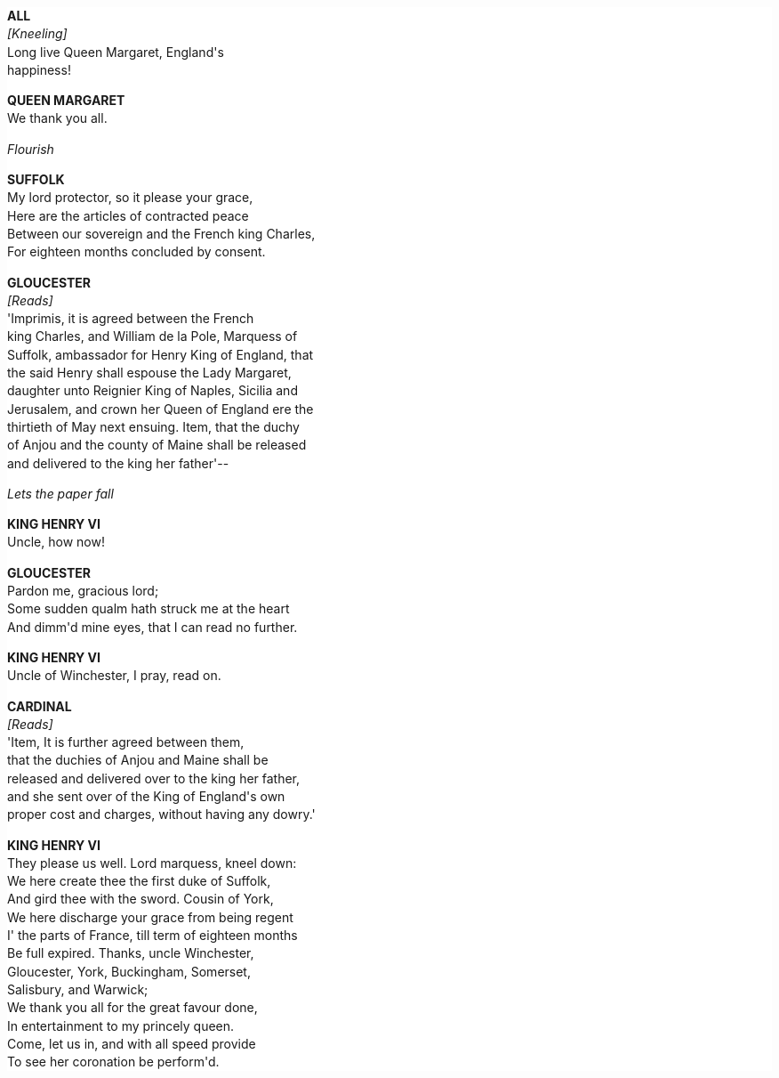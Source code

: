 **ALL**  
_\[Kneeling]_  
Long live Queen Margaret, England's  
happiness!

**QUEEN MARGARET**  
We thank you all.

_Flourish_

**SUFFOLK**  
My lord protector, so it please your grace,  
Here are the articles of contracted peace  
Between our sovereign and the French king Charles,  
For eighteen months concluded by consent.

**GLOUCESTER**  
_\[Reads]_  
'Imprimis, it is agreed between the French  
king Charles, and William de la Pole, Marquess of  
Suffolk, ambassador for Henry King of England, that  
the said Henry shall espouse the Lady Margaret,  
daughter unto Reignier King of Naples, Sicilia and  
Jerusalem, and crown her Queen of England ere the  
thirtieth of May next ensuing. Item, that the duchy  
of Anjou and the county of Maine shall be released  
and delivered to the king her father'\--

_Lets the paper fall_

**KING HENRY VI**  
Uncle, how now!

**GLOUCESTER**  
Pardon me, gracious lord;  
Some sudden qualm hath struck me at the heart  
And dimm'd mine eyes, that I can read no further.

**KING HENRY VI**  
Uncle of Winchester, I pray, read on.

**CARDINAL**  
_\[Reads]_  
'Item, It is further agreed between them,  
that the duchies of Anjou and Maine shall be  
released and delivered over to the king her father,  
and she sent over of the King of England's own  
proper cost and charges, without having any dowry.'

**KING HENRY VI**  
They please us well. Lord marquess, kneel down:  
We here create thee the first duke of Suffolk,  
And gird thee with the sword. Cousin of York,  
We here discharge your grace from being regent  
I' the parts of France, till term of eighteen months  
Be full expired. Thanks, uncle Winchester,  
Gloucester, York, Buckingham, Somerset,  
Salisbury, and Warwick;  
We thank you all for the great favour done,  
In entertainment to my princely queen.  
Come, let us in, and with all speed provide  
To see her coronation be perform'd.

